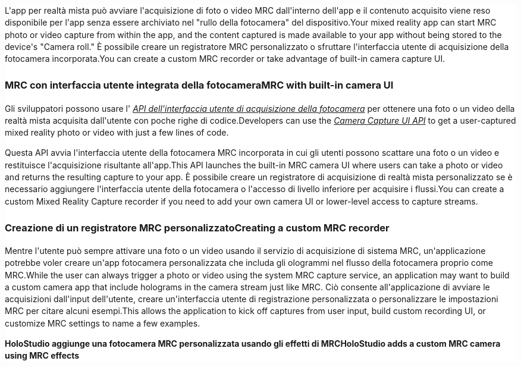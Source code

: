 <span data-ttu-id="99c8e-211">L'app per realtà mista può avviare l'acquisizione di foto o video MRC dall'interno dell'app e il contenuto acquisito viene reso disponibile per l'app senza essere archiviato nel "rullo della fotocamera" del dispositivo.</span><span class="sxs-lookup"><span data-stu-id="99c8e-211">Your mixed reality app can start MRC photo or video capture from within the app, and the content captured is made available to your app without being stored to the device's "Camera roll."</span></span> <span data-ttu-id="99c8e-212">È possibile creare un registratore MRC personalizzato o sfruttare l'interfaccia utente di acquisizione della fotocamera incorporata.</span><span class="sxs-lookup"><span data-stu-id="99c8e-212">You can create a custom MRC recorder or take advantage of built-in camera capture UI.</span></span> 

### <a name="mrc-with-built-in-camera-ui"></a><span data-ttu-id="99c8e-213">MRC con interfaccia utente integrata della fotocamera</span><span class="sxs-lookup"><span data-stu-id="99c8e-213">MRC with built-in camera UI</span></span>

<span data-ttu-id="99c8e-214">Gli sviluppatori possono usare l' *[API dell'interfaccia utente di acquisizione della fotocamera](https://docs.microsoft.com/windows/uwp/audio-video-camera/capture-photos-and-video-with-cameracaptureui)* per ottenere una foto o un video della realtà mista acquisita dall'utente con poche righe di codice.</span><span class="sxs-lookup"><span data-stu-id="99c8e-214">Developers can use the *[Camera Capture UI API](https://docs.microsoft.com/windows/uwp/audio-video-camera/capture-photos-and-video-with-cameracaptureui)* to get a user-captured mixed reality photo or video with just a few lines of code.</span></span>

<span data-ttu-id="99c8e-215">Questa API avvia l'interfaccia utente della fotocamera MRC incorporata in cui gli utenti possono scattare una foto o un video e restituisce l'acquisizione risultante all'app.</span><span class="sxs-lookup"><span data-stu-id="99c8e-215">This API launches the built-in MRC camera UI where users can take a photo or video and returns the resulting capture to your app.</span></span> <span data-ttu-id="99c8e-216">È possibile creare un registratore di acquisizione di realtà mista personalizzato se è necessario aggiungere l'interfaccia utente della fotocamera o l'accesso di livello inferiore per acquisire i flussi.</span><span class="sxs-lookup"><span data-stu-id="99c8e-216">You can create a custom Mixed Reality Capture recorder if you need to add your own camera UI or lower-level access to capture streams.</span></span>

### <a name="creating-a-custom-mrc-recorder"></a><span data-ttu-id="99c8e-217">Creazione di un registratore MRC personalizzato</span><span class="sxs-lookup"><span data-stu-id="99c8e-217">Creating a custom MRC recorder</span></span>

<span data-ttu-id="99c8e-218">Mentre l'utente può sempre attivare una foto o un video usando il servizio di acquisizione di sistema MRC, un'applicazione potrebbe voler creare un'app fotocamera personalizzata che includa gli ologrammi nel flusso della fotocamera proprio come MRC.</span><span class="sxs-lookup"><span data-stu-id="99c8e-218">While the user can always trigger a photo or video using the system MRC capture service, an application may want to build a custom camera app that include holograms in the camera stream just like MRC.</span></span> <span data-ttu-id="99c8e-219">Ciò consente all'applicazione di avviare le acquisizioni dall'input dell'utente, creare un'interfaccia utente di registrazione personalizzata o personalizzare le impostazioni MRC per citare alcuni esempi.</span><span class="sxs-lookup"><span data-stu-id="99c8e-219">This allows the application to kick off captures from user input, build custom recording UI, or customize MRC settings to name a few examples.</span></span>

<span data-ttu-id="99c8e-220">**HoloStudio aggiunge una fotocamera MRC personalizzata usando gli effetti di MRC**</span><span class="sxs-lookup"><span data-stu-id="99c8e-220">**HoloStudio adds a custom MRC camera using MRC effects**</span></span>
